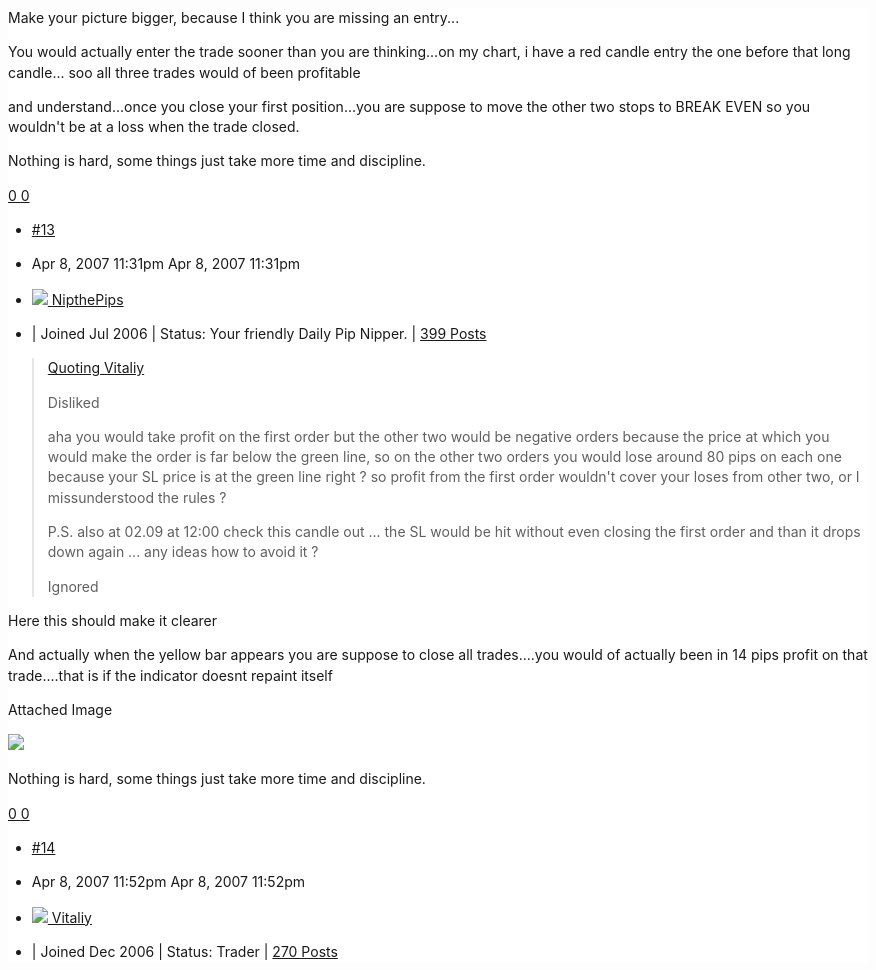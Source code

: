 Make your picture bigger, because I think you are missing an entry...  
  
You would actually enter the trade sooner than you are thinking...on my chart, i have a red candle entry the one before that long candle... soo all three trades would of been profitable  
  
and understand...once you close your first position...you are suppose to move the other two stops to BREAK EVEN so you wouldn't be at a loss when the trade closed. 

Nothing is hard, some things just take more time and discipline.

[0 ](javascript:void\(0\);) [0 ](javascript:void\(0\);)

  * [#13](/thread/post/265944#post265944 "Post Permalink")

  * Apr 8, 2007 11:31pm  Apr 8, 2007 11:31pm 

  * [![](https://assets.faireconomy.media/nfs/customavatars/thumbs/medium/avatar13598_4.gif) NipthePips](nipthepips)

  * | Joined Jul 2006  | Status: Your friendly Daily Pip Nipper. | [399 Posts](/search?do=process&provider=Member&searchuser=13598)

> [Quoting Vitaliy](/thread/post/265935#post265935 "View Quoted Post")
> 
> Disliked
> 
> aha you would take profit on the first order but the other two would be negative orders because the price at which you would make the order is far below the green line, so on the other two orders you would lose around 80 pips on each one because your SL price is at the green line right ? so profit from the first order wouldn't cover your loses from other two, or I missunderstood the rules ?  
>    
>  P.S. also at 02.09 at 12:00 check this candle out ... the SL would be hit without even closing the first order and than it drops down again ... any ideas how to avoid it ?
> 
> Ignored

  
Here this should make it clearer  
  
  
And actually when the yellow bar appears you are suppose to close all trades....you would of actually been in 14 pips profit on that trade....that is if the indicator doesnt repaint itself 

Attached Image

![](/attachment/image/28148?d=1176042683)

Nothing is hard, some things just take more time and discipline.

[0 ](javascript:void\(0\);) [0 ](javascript:void\(0\);)

  * [#14](/thread/post/265951#post265951 "Post Permalink")

  * Apr 8, 2007 11:52pm  Apr 8, 2007 11:52pm 

  * [![](https://assets.faireconomy.media/nfs/customavatars/thumbs/medium/avatar29450_4.gif) Vitaliy](vitaliy)

  * | Joined Dec 2006  | Status: Trader | [270 Posts](/search?do=process&provider=Member&searchuser=29450)
